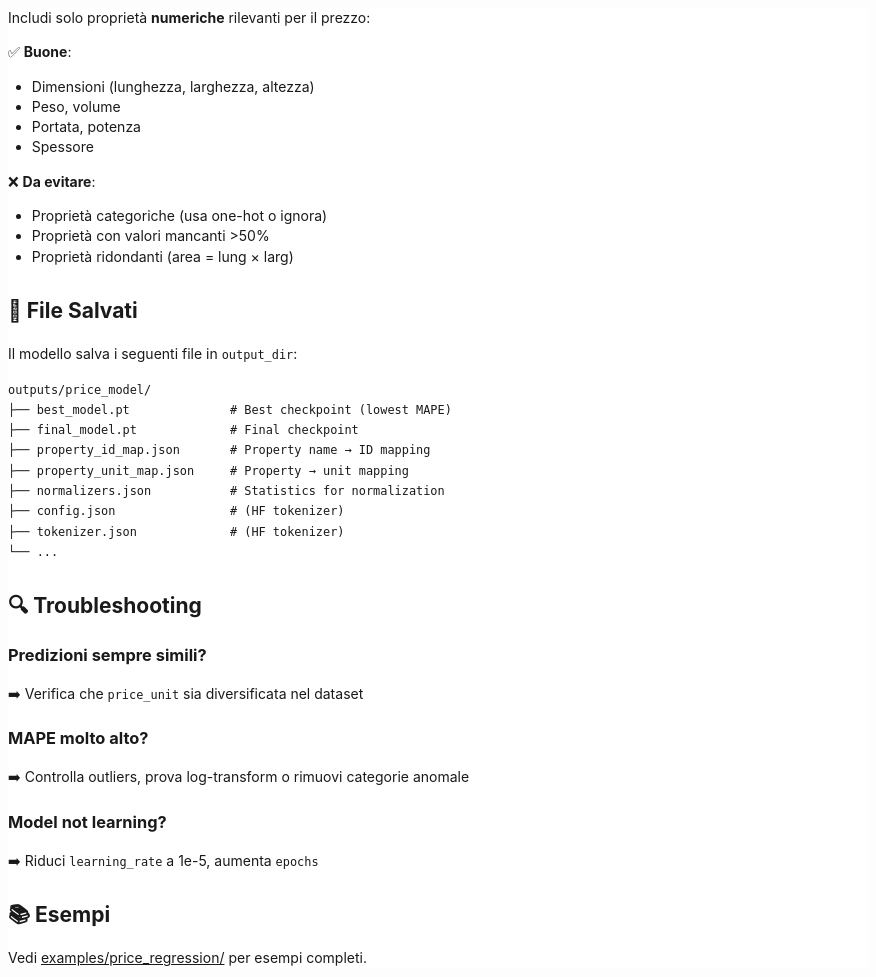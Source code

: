Includi solo proprietà **numeriche** rilevanti per il prezzo:

✅ **Buone**:
- Dimensioni (lunghezza, larghezza, altezza)
- Peso, volume
- Portata, potenza
- Spessore

❌ **Da evitare**:
- Proprietà categoriche (usa one-hot o ignora)
- Proprietà con valori mancanti >50%
- Proprietà ridondanti (area = lung × larg)

## 📁 File Salvati

Il modello salva i seguenti file in `output_dir`:

```
outputs/price_model/
├── best_model.pt              # Best checkpoint (lowest MAPE)
├── final_model.pt             # Final checkpoint
├── property_id_map.json       # Property name → ID mapping
├── property_unit_map.json     # Property → unit mapping
├── normalizers.json           # Statistics for normalization
├── config.json                # (HF tokenizer)
├── tokenizer.json             # (HF tokenizer)
└── ...
```

## 🔍 Troubleshooting

### Predizioni sempre simili?

➡️ Verifica che `price_unit` sia diversificata nel dataset

### MAPE molto alto?

➡️ Controlla outliers, prova log-transform o rimuovi categorie anomale

### Model not learning?

➡️ Riduci `learning_rate` a 1e-5, aumenta `epochs`

## 📚 Esempi

Vedi [examples/price_regression/](../../examples/price_regression/) per esempi completi.
